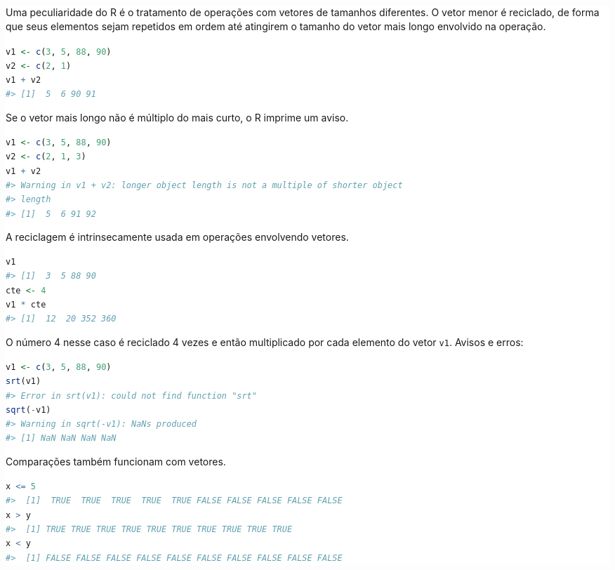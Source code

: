 Uma peculiaridade do R é o tratamento de operações com vetores de tamanhos diferentes. O vetor menor é reciclado, de forma que seus elementos sejam repetidos em ordem até atingirem o tamanho do vetor mais longo envolvido na operação. 


```r
v1 <- c(3, 5, 88, 90)
v2 <- c(2, 1)
v1 + v2
#> [1]  5  6 90 91
```

Se o vetor mais longo não é múltiplo do mais curto, o R imprime um aviso.


```r
v1 <- c(3, 5, 88, 90)
v2 <- c(2, 1, 3)
v1 + v2
#> Warning in v1 + v2: longer object length is not a multiple of shorter object
#> length
#> [1]  5  6 91 92
```

A reciclagem é intrinsecamente usada em operações envolvendo vetores.


```r
v1
#> [1]  3  5 88 90
cte <- 4
v1 * cte
#> [1]  12  20 352 360
```

O número 4 nesse caso é reciclado 4 vezes e então multiplicado por cada elemento do vetor `v1`.
Avisos e erros:


```r
v1 <- c(3, 5, 88, 90)
srt(v1)
#> Error in srt(v1): could not find function "srt"
sqrt(-v1)
#> Warning in sqrt(-v1): NaNs produced
#> [1] NaN NaN NaN NaN
```

Comparações também funcionam com vetores.


```r
x <= 5
#>  [1]  TRUE  TRUE  TRUE  TRUE  TRUE FALSE FALSE FALSE FALSE FALSE
x > y
#>  [1] TRUE TRUE TRUE TRUE TRUE TRUE TRUE TRUE TRUE TRUE
x < y
#>  [1] FALSE FALSE FALSE FALSE FALSE FALSE FALSE FALSE FALSE FALSE
```
